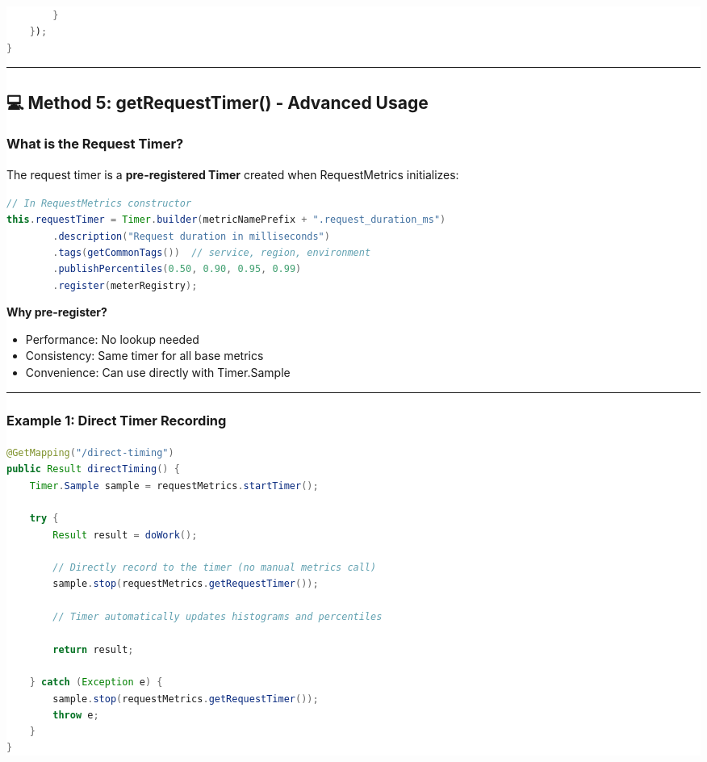 ```java
        }
    });
}
```

---

## 💻 Method 5: getRequestTimer() - Advanced Usage

### What is the Request Timer?

The request timer is a **pre-registered Timer** created when RequestMetrics initializes:

```java
// In RequestMetrics constructor
this.requestTimer = Timer.builder(metricNamePrefix + ".request_duration_ms")
        .description("Request duration in milliseconds")
        .tags(getCommonTags())  // service, region, environment
        .publishPercentiles(0.50, 0.90, 0.95, 0.99)
        .register(meterRegistry);
```

**Why pre-register?**
- Performance: No lookup needed
- Consistency: Same timer for all base metrics
- Convenience: Can use directly with Timer.Sample

---

### Example 1: Direct Timer Recording

```java
@GetMapping("/direct-timing")
public Result directTiming() {
    Timer.Sample sample = requestMetrics.startTimer();
    
    try {
        Result result = doWork();
        
        // Directly record to the timer (no manual metrics call)
        sample.stop(requestMetrics.getRequestTimer());
        
        // Timer automatically updates histograms and percentiles
        
        return result;
        
    } catch (Exception e) {
        sample.stop(requestMetrics.getRequestTimer());
        throw e;
    }
}
```

